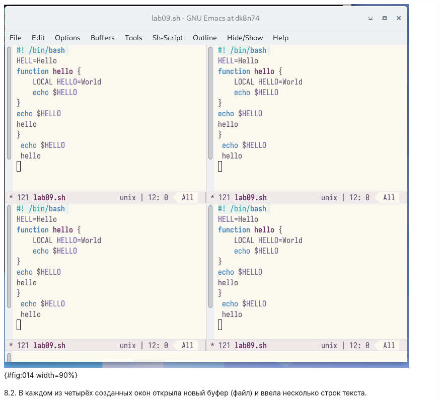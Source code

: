 ![задание 8](image/14.png){#fig:014 width=90%}
 
8.2. В каждом из четырёх созданных окон открыла новый буфер (файл) и ввела несколько строк текста.
